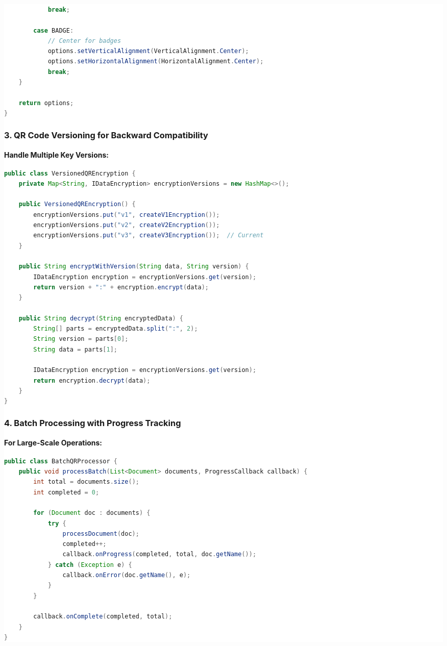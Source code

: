 ```java
            break;
            
        case BADGE:
            // Center for badges
            options.setVerticalAlignment(VerticalAlignment.Center);
            options.setHorizontalAlignment(HorizontalAlignment.Center);
            break;
    }
    
    return options;
}
```

### 3. QR Code Versioning for Backward Compatibility

**Handle Multiple Key Versions:**
```java
public class VersionedQREncryption {
    private Map<String, IDataEncryption> encryptionVersions = new HashMap<>();
    
    public VersionedQREncryption() {
        encryptionVersions.put("v1", createV1Encryption());
        encryptionVersions.put("v2", createV2Encryption());
        encryptionVersions.put("v3", createV3Encryption());  // Current
    }
    
    public String encryptWithVersion(String data, String version) {
        IDataEncryption encryption = encryptionVersions.get(version);
        return version + ":" + encryption.encrypt(data);
    }
    
    public String decrypt(String encryptedData) {
        String[] parts = encryptedData.split(":", 2);
        String version = parts[0];
        String data = parts[1];
        
        IDataEncryption encryption = encryptionVersions.get(version);
        return encryption.decrypt(data);
    }
}
```

### 4. Batch Processing with Progress Tracking

**For Large-Scale Operations:**
```java
public class BatchQRProcessor {
    public void processBatch(List<Document> documents, ProgressCallback callback) {
        int total = documents.size();
        int completed = 0;
        
        for (Document doc : documents) {
            try {
                processDocument(doc);
                completed++;
                callback.onProgress(completed, total, doc.getName());
            } catch (Exception e) {
                callback.onError(doc.getName(), e);
            }
        }
        
        callback.onComplete(completed, total);
    }
}
```
